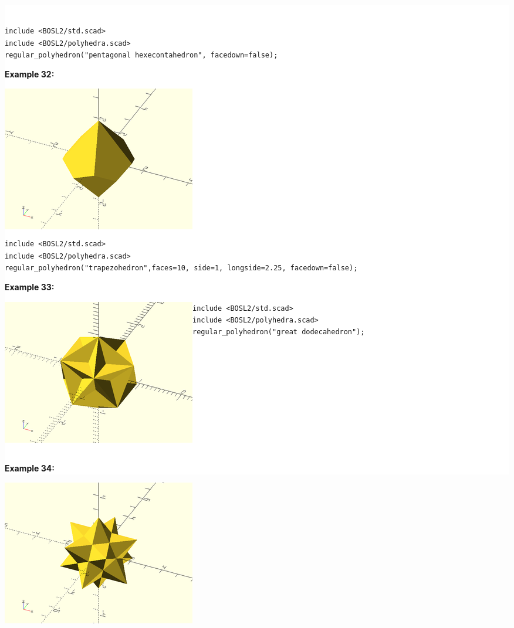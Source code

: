 <br clear="all" />

    include <BOSL2/std.scad>
    include <BOSL2/polyhedra.scad>
    regular_polyhedron("pentagonal hexecontahedron", facedown=false);

**Example 32:** 

<img align="left" alt="regular\_polyhedron() Example 32" src="images/polyhedra/regular_polyhedron_32.png" width="320" height="240">

<br clear="all" />

    include <BOSL2/std.scad>
    include <BOSL2/polyhedra.scad>
    regular_polyhedron("trapezohedron",faces=10, side=1, longside=2.25, facedown=false);

**Example 33:** 

<img align="left" alt="regular\_polyhedron() Example 33" src="images/polyhedra/regular_polyhedron_33.png" width="320" height="240">

    include <BOSL2/std.scad>
    include <BOSL2/polyhedra.scad>
    regular_polyhedron("great dodecahedron");

<br clear="all" /><br/>

**Example 34:** 

<img align="left" alt="regular\_polyhedron() Example 34" src="images/polyhedra/regular_polyhedron_34.png" width="320" height="240">
